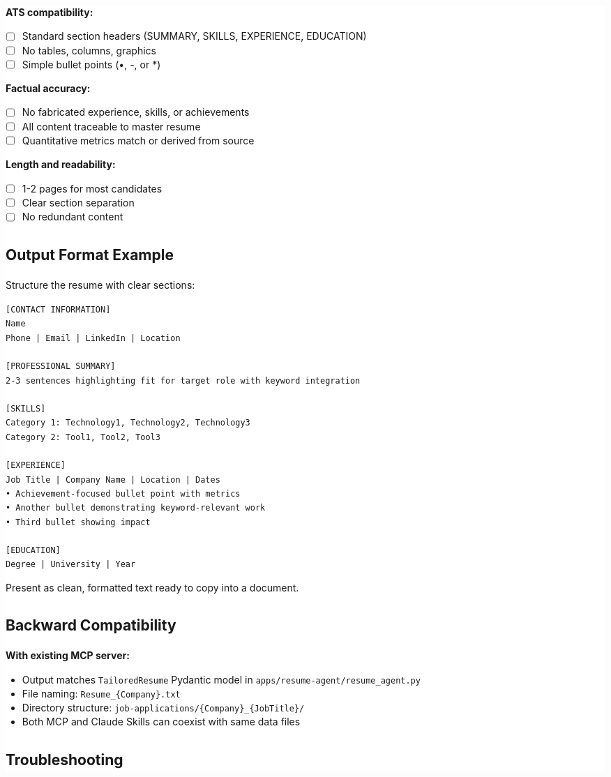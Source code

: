 **ATS compatibility:**
- [ ] Standard section headers (SUMMARY, SKILLS, EXPERIENCE, EDUCATION)
- [ ] No tables, columns, graphics
- [ ] Simple bullet points (•, -, or *)

**Factual accuracy:**
- [ ] No fabricated experience, skills, or achievements
- [ ] All content traceable to master resume
- [ ] Quantitative metrics match or derived from source

**Length and readability:**
- [ ] 1-2 pages for most candidates
- [ ] Clear section separation
- [ ] No redundant content

## Output Format Example

Structure the resume with clear sections:

```
[CONTACT INFORMATION]
Name
Phone | Email | LinkedIn | Location

[PROFESSIONAL SUMMARY]
2-3 sentences highlighting fit for target role with keyword integration

[SKILLS]
Category 1: Technology1, Technology2, Technology3
Category 2: Tool1, Tool2, Tool3

[EXPERIENCE]
Job Title | Company Name | Location | Dates
• Achievement-focused bullet point with metrics
• Another bullet demonstrating keyword-relevant work
• Third bullet showing impact

[EDUCATION]
Degree | University | Year
```

Present as clean, formatted text ready to copy into a document.

## Backward Compatibility

**With existing MCP server:**
- Output matches `TailoredResume` Pydantic model in `apps/resume-agent/resume_agent.py`
- File naming: `Resume_{Company}.txt`
- Directory structure: `job-applications/{Company}_{JobTitle}/`
- Both MCP and Claude Skills can coexist with same data files

## Troubleshooting
